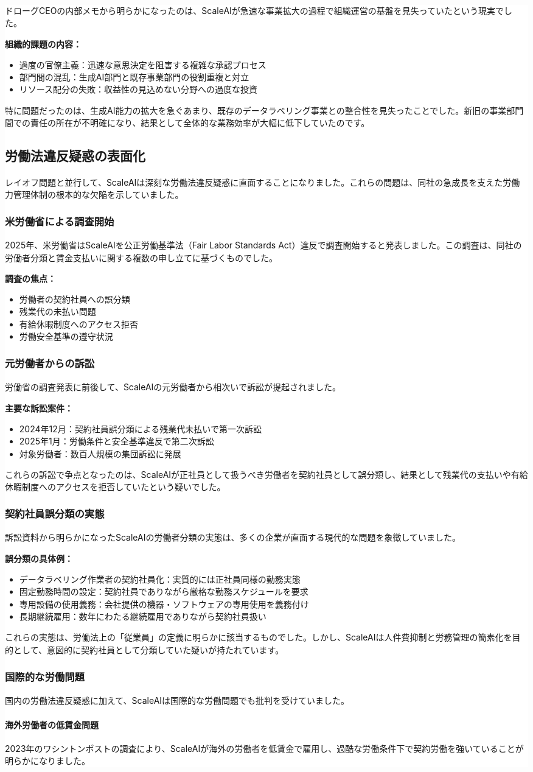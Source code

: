 ドローグCEOの内部メモから明らかになったのは、ScaleAIが急速な事業拡大の過程で組織運営の基盤を見失っていたという現実でした。

**組織的課題の内容：**
- 過度の官僚主義：迅速な意思決定を阻害する複雑な承認プロセス
- 部門間の混乱：生成AI部門と既存事業部門の役割重複と対立
- リソース配分の失敗：収益性の見込めない分野への過度な投資

特に問題だったのは、生成AI能力の拡大を急ぐあまり、既存のデータラベリング事業との整合性を見失ったことでした。新旧の事業部門間での責任の所在が不明確になり、結果として全体的な業務効率が大幅に低下していたのです。

## 労働法違反疑惑の表面化

レイオフ問題と並行して、ScaleAIは深刻な労働法違反疑惑に直面することになりました。これらの問題は、同社の急成長を支えた労働力管理体制の根本的な欠陥を示していました。

### 米労働省による調査開始

2025年、米労働省はScaleAIを公正労働基準法（Fair Labor Standards Act）違反で調査開始すると発表しました。この調査は、同社の労働者分類と賃金支払いに関する複数の申し立てに基づくものでした。

**調査の焦点：**
- 労働者の契約社員への誤分類
- 残業代の未払い問題
- 有給休暇制度へのアクセス拒否
- 労働安全基準の遵守状況

### 元労働者からの訴訟

労働省の調査発表に前後して、ScaleAIの元労働者から相次いで訴訟が提起されました。

**主要な訴訟案件：**
- 2024年12月：契約社員誤分類による残業代未払いで第一次訴訟
- 2025年1月：労働条件と安全基準違反で第二次訴訟
- 対象労働者：数百人規模の集団訴訟に発展

これらの訴訟で争点となったのは、ScaleAIが正社員として扱うべき労働者を契約社員として誤分類し、結果として残業代の支払いや有給休暇制度へのアクセスを拒否していたという疑いでした。

### 契約社員誤分類の実態

訴訟資料から明らかになったScaleAIの労働者分類の実態は、多くの企業が直面する現代的な問題を象徴していました。

**誤分類の具体例：**
- データラベリング作業者の契約社員化：実質的には正社員同様の勤務実態
- 固定勤務時間の設定：契約社員でありながら厳格な勤務スケジュールを要求
- 専用設備の使用義務：会社提供の機器・ソフトウェアの専用使用を義務付け
- 長期継続雇用：数年にわたる継続雇用でありながら契約社員扱い

これらの実態は、労働法上の「従業員」の定義に明らかに該当するものでした。しかし、ScaleAIは人件費抑制と労務管理の簡素化を目的として、意図的に契約社員として分類していた疑いが持たれています。

### 国際的な労働問題

国内の労働法違反疑惑に加えて、ScaleAIは国際的な労働問題でも批判を受けていました。

#### 海外労働者の低賃金問題

2023年のワシントンポストの調査により、ScaleAIが海外の労働者を低賃金で雇用し、過酷な労働条件下で契約労働を強いていることが明らかになりました。
